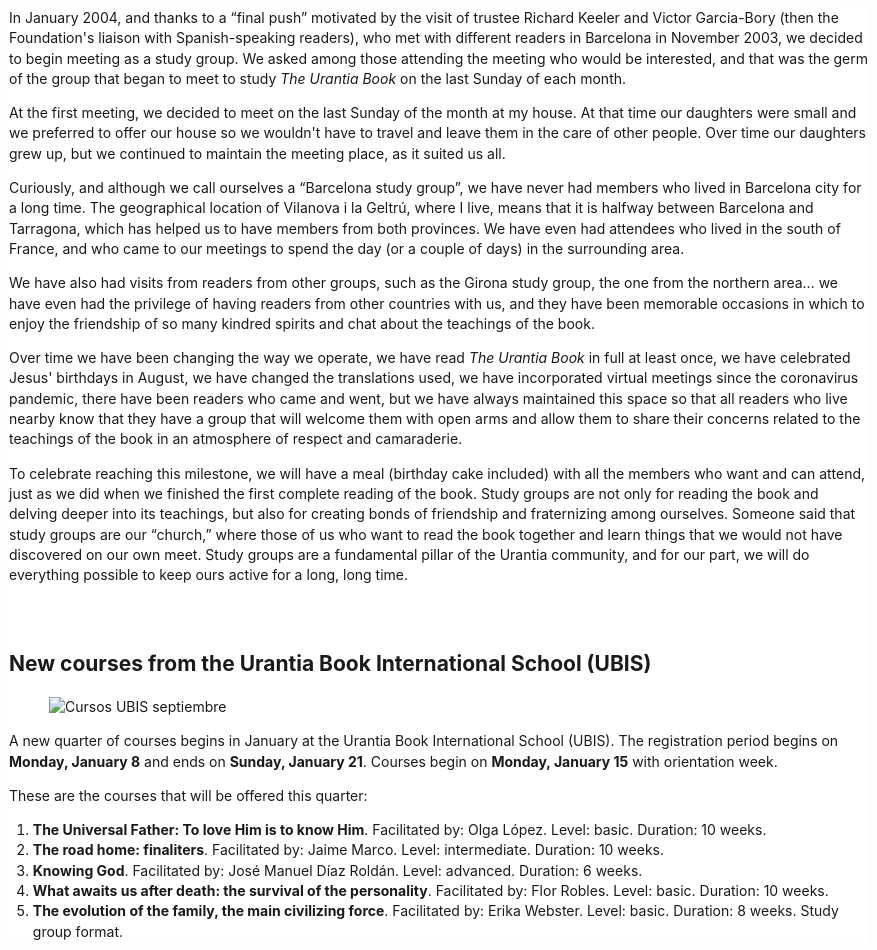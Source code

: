 In January 2004, and thanks to a “final push” motivated by the visit of trustee Richard Keeler and Victor Garcia-Bory (then the Foundation's liaison with Spanish-speaking readers), who met with different readers in Barcelona in November 2003, we decided to begin meeting as a study group. We asked among those attending the meeting who would be interested, and that was the germ of the group that began to meet to study _The Urantia Book_ on the last Sunday of each month.

At the first meeting, we decided to meet on the last Sunday of the month at my house. At that time our daughters were small and we preferred to offer our house so we wouldn't have to travel and leave them in the care of other people. Over time our daughters grew up, but we continued to maintain the meeting place, as it suited us all.

Curiously, and although we call ourselves a “Barcelona study group”, we have never had members who lived in Barcelona city for a long time. The geographical location of Vilanova i la Geltrú, where I live, means that it is halfway between Barcelona and Tarragona, which has helped us to have members from both provinces. We have even had attendees who lived in the south of France, and who came to our meetings to spend the day (or a couple of days) in the surrounding area.

We have also had visits from readers from other groups, such as the Girona study group, the one from the northern area... we have even had the privilege of having readers from other countries with us, and they have been memorable occasions in which to enjoy the friendship of so many kindred spirits and chat about the teachings of the book.

Over time we have been changing the way we operate, we have read _The Urantia Book_ in full at least once, we have celebrated Jesus' birthdays in August, we have changed the translations used, we have incorporated virtual meetings since the coronavirus pandemic, there have been readers who came and went, but we have always maintained this space so that all readers who live nearby know that they have a group that will welcome them with open arms and allow them to share their concerns related to the teachings of the book in an atmosphere of respect and camaraderie.

To celebrate reaching this milestone, we will have a meal (birthday cake included) with all the members who want and can attend, just as we did when we finished the first complete reading of the book. Study groups are not only for reading the book and delving deeper into its teachings, but also for creating bonds of friendship and fraternizing among ourselves. Someone said that study groups are our “church,” where those of us who want to read the book together and learn things that we would not have discovered on our own meet. Study groups are a fundamental pillar of the Urantia community, and for our part, we will do everything possible to keep ours active for a long, long time.

<br style="clear:both;"/>

## New courses from the Urantia Book International School (UBIS)

<figure id="Figure_13" class="image urantiapedia image-style-align-left">
<img src="/image/article/Luz_y_Vida/LyV_2023_12/UBIS-septiembre-2021.jpg" alt="Cursos UBIS septiembre" width="350">
</figure>

A new quarter of courses begins in January at the Urantia Book International School (UBIS). The registration period begins on **Monday, January 8** and ends on **Sunday, January 21**. Courses begin on **Monday, January 15** with orientation week.

These are the courses that will be offered this quarter:
<br style="clear:both;"/>

1. **The Universal Father: To love Him is to know Him**. Facilitated by: Olga López. Level: basic. Duration: 10 weeks.
2. **The road home: finaliters**. Facilitated by: Jaime Marco. Level: intermediate. Duration: 10 weeks.
3. **Knowing God**. Facilitated by: José Manuel Díaz Roldán. Level: advanced. Duration: 6 weeks.
4. **What awaits us after death: the survival of the personality**. Facilitated by: Flor Robles. Level: basic. Duration: 10 weeks.
5. **The evolution of the family, the main civilizing force**. Facilitated by: Erika Webster. Level: basic. Duration: 8 weeks. Study group format.
